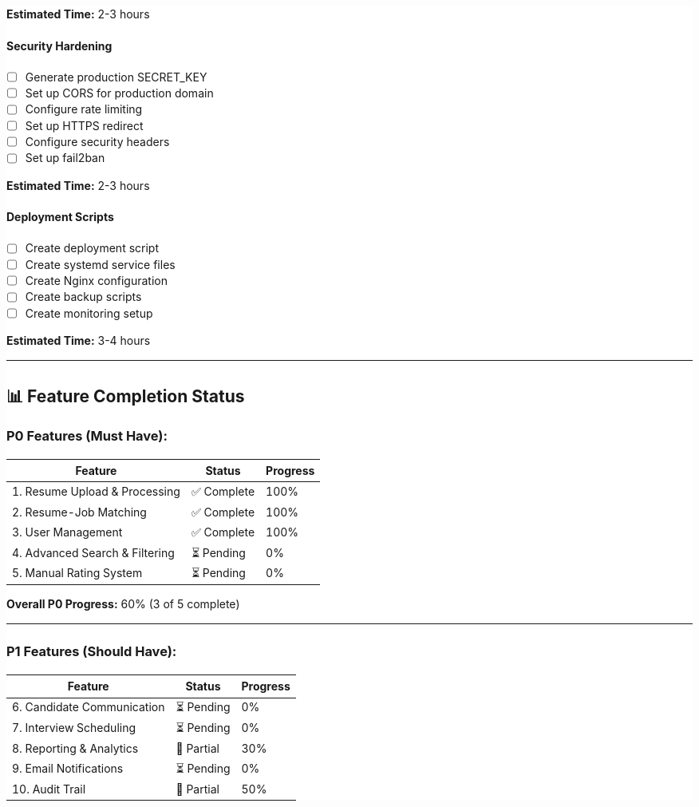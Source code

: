 **Estimated Time:** 2-3 hours

#### **Security Hardening**
- [ ] Generate production SECRET_KEY
- [ ] Set up CORS for production domain
- [ ] Configure rate limiting
- [ ] Set up HTTPS redirect
- [ ] Configure security headers
- [ ] Set up fail2ban

**Estimated Time:** 2-3 hours

#### **Deployment Scripts**
- [ ] Create deployment script
- [ ] Create systemd service files
- [ ] Create Nginx configuration
- [ ] Create backup scripts
- [ ] Create monitoring setup

**Estimated Time:** 3-4 hours

---

## 📊 Feature Completion Status

### **P0 Features (Must Have):**
| Feature | Status | Progress |
|---------|--------|----------|
| 1. Resume Upload & Processing | ✅ Complete | 100% |
| 2. Resume-Job Matching | ✅ Complete | 100% |
| 3. User Management | ✅ Complete | 100% |
| 4. Advanced Search & Filtering | ⏳ Pending | 0% |
| 5. Manual Rating System | ⏳ Pending | 0% |

**Overall P0 Progress:** 60% (3 of 5 complete)

---

### **P1 Features (Should Have):**
| Feature | Status | Progress |
|---------|--------|----------|
| 6. Candidate Communication | ⏳ Pending | 0% |
| 7. Interview Scheduling | ⏳ Pending | 0% |
| 8. Reporting & Analytics | 🔄 Partial | 30% |
| 9. Email Notifications | ⏳ Pending | 0% |
| 10. Audit Trail | 🔄 Partial | 50% |
